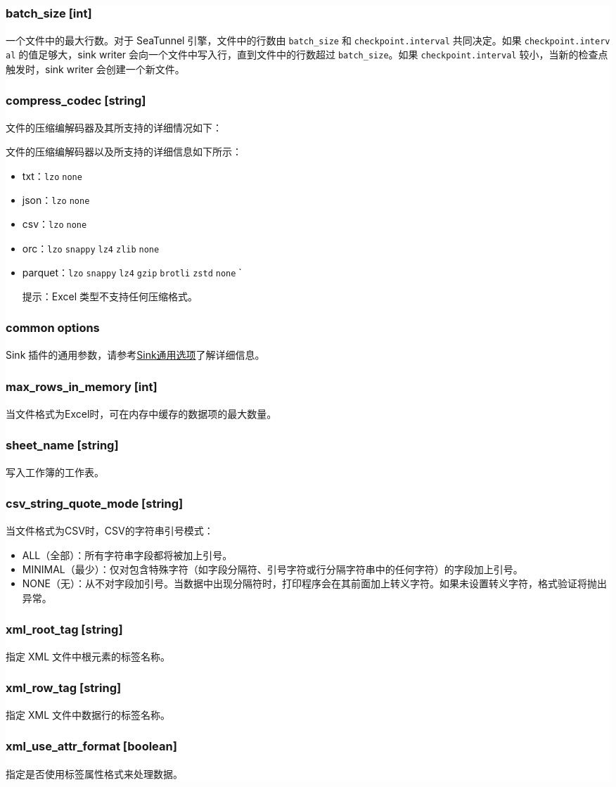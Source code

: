 ### batch_size [int]

一个文件中的最大行数。对于 SeaTunnel 引擎，文件中的行数由 `batch_size` 和 `checkpoint.interval` 共同决定。如果 `checkpoint.interval` 的值足够大，sink writer 会向一个文件中写入行，直到文件中的行数超过 `batch_size`。如果 `checkpoint.interval` 较小，当新的检查点触发时，sink writer 会创建一个新文件。 

### compress_codec [string]

文件的压缩编解码器及其所支持的详细情况如下： 

文件的压缩编解码器以及所支持的详细信息如下所示：

- txt：`lzo`  `none`

- json：`lzo`  `none` 

- csv：`lzo`  `none` 

- orc：`lzo`  `snappy`  `lz4`  `zlib`  `none`  

- parquet：`lzo`  `snappy`  `lz4`  `gzip`  `brotli`  `zstd`  `none` ` 

  提示：Excel 类型不支持任何压缩格式。 

### common options

Sink 插件的通用参数，请参考[Sink通用选项](../sink-common-options.md)了解详细信息。 

### max_rows_in_memory [int]

当文件格式为Excel时，可在内存中缓存的数据项的最大数量。 

### sheet_name [string]

写入工作簿的工作表。

### csv_string_quote_mode [string]

当文件格式为CSV时，CSV的字符串引号模式： 

- ALL（全部）：所有字符串字段都将被加上引号。 
- MINIMAL（最少）：仅对包含特殊字符（如字段分隔符、引号字符或行分隔字符串中的任何字符）的字段加上引号。
- NONE（无）：从不对字段加引号。当数据中出现分隔符时，打印程序会在其前面加上转义字符。如果未设置转义字符，格式验证将抛出异常。 

### xml_root_tag [string]

指定 XML 文件中根元素的标签名称。

### xml_row_tag [string]

指定 XML 文件中数据行的标签名称。

### xml_use_attr_format [boolean]

指定是否使用标签属性格式来处理数据。 

